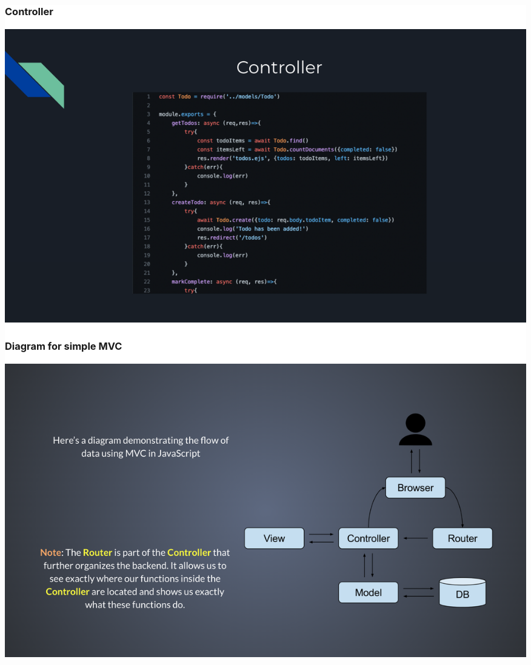 ### Controller
<img src="slides/slides6.png" width="100%"/>

### Diagram for simple MVC
<img src="slides/slides7.png" width="100%"/>
